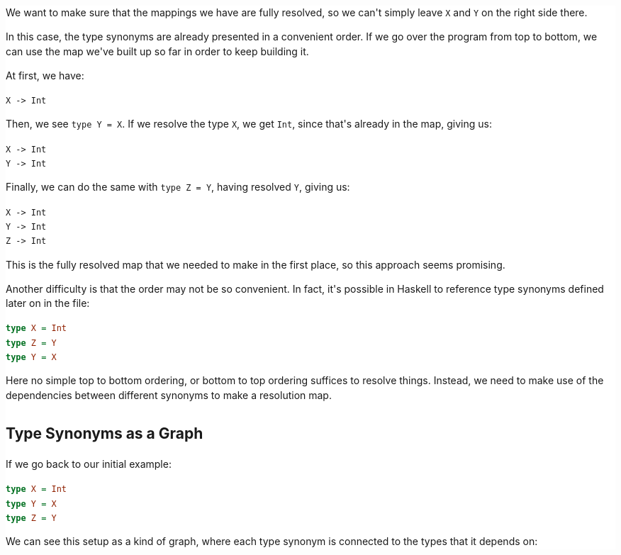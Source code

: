 We want to make sure that the mappings we have are fully resolved,
so we can't simply leave `X` and `Y` on the right side there.

In this case, the type synonyms are already presented in a convenient
order. If we go over the program from top to bottom, we can use
the map we've built up so far in order to keep building it.

At first, we have:

```txt
X -> Int
```

Then, we see `type Y = X`. If we resolve the type `X`, we get
`Int`, since that's already in the map, giving us:

```txt
X -> Int
Y -> Int
```

Finally, we can do the same with `type Z = Y`, having resolved `Y`,
giving us:

```txt
X -> Int
Y -> Int
Z -> Int
```

This is the fully resolved map that we needed to make in the first place,
so this approach seems promising.

Another difficulty is that the order may not be so convenient.
In fact, it's possible in Haskell to reference type synonyms defined
later on in the file:

```haskell
type X = Int
type Z = Y
type Y = X
```

Here no simple top to bottom ordering, or bottom to top ordering
suffices to resolve things. Instead, we need to make use of the
dependencies between different synonyms to make a resolution map.

## Type Synonyms as a Graph

If we go back to our initial example:

```haskell
type X = Int
type Y = X
type Z = Y
```

We can see this setup as a kind of graph, where each type synonym
is connected to the types that it depends on:
